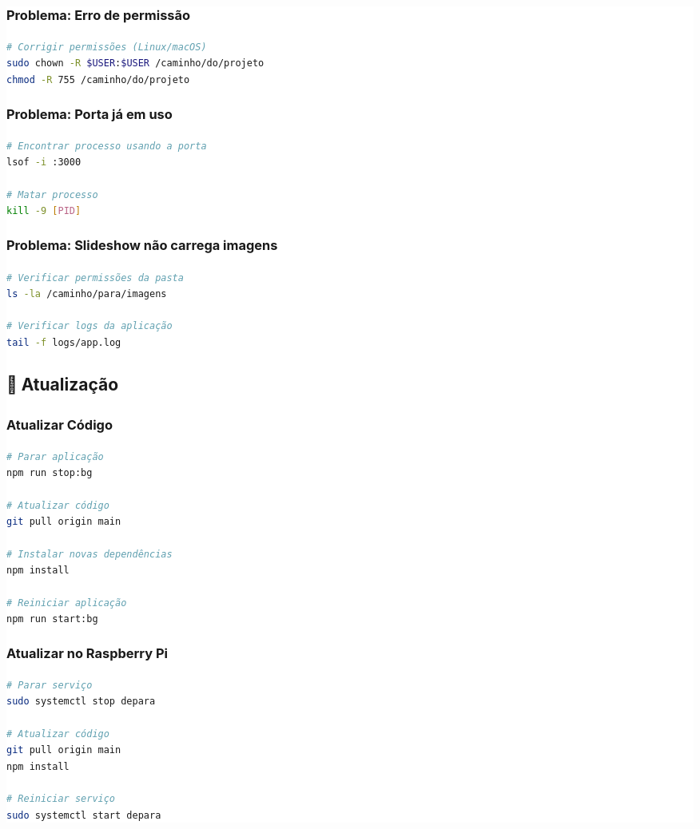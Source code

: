 ### Problema: Erro de permissão
```bash
# Corrigir permissões (Linux/macOS)
sudo chown -R $USER:$USER /caminho/do/projeto
chmod -R 755 /caminho/do/projeto
```

### Problema: Porta já em uso
```bash
# Encontrar processo usando a porta
lsof -i :3000

# Matar processo
kill -9 [PID]
```

### Problema: Slideshow não carrega imagens
```bash
# Verificar permissões da pasta
ls -la /caminho/para/imagens

# Verificar logs da aplicação
tail -f logs/app.log
```

## 🔄 Atualização

### Atualizar Código
```bash
# Parar aplicação
npm run stop:bg

# Atualizar código
git pull origin main

# Instalar novas dependências
npm install

# Reiniciar aplicação
npm run start:bg
```

### Atualizar no Raspberry Pi
```bash
# Parar serviço
sudo systemctl stop depara

# Atualizar código
git pull origin main
npm install

# Reiniciar serviço
sudo systemctl start depara
```
